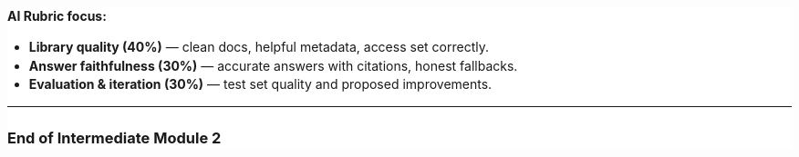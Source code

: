 **AI Rubric focus:**
- **Library quality (40%)** — clean docs, helpful metadata, access set correctly.  
- **Answer faithfulness (30%)** — accurate answers with citations, honest fallbacks.  
- **Evaluation & iteration (30%)** — test set quality and proposed improvements.

---

### End of Intermediate Module 2

